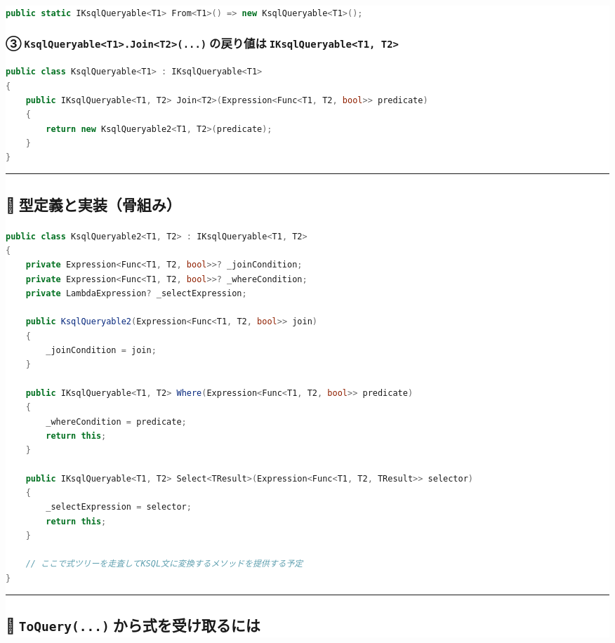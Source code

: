 ```csharp
public static IKsqlQueryable<T1> From<T1>() => new KsqlQueryable<T1>();
```
### ③ `KsqlQueryable<T1>.Join<T2>(...)` の戻り値は `IKsqlQueryable<T1, T2>`

```csharp
public class KsqlQueryable<T1> : IKsqlQueryable<T1>
{
    public IKsqlQueryable<T1, T2> Join<T2>(Expression<Func<T1, T2, bool>> predicate)
    {
        return new KsqlQueryable2<T1, T2>(predicate);
    }
}
```

---

## 🧱 型定義と実装（骨組み）

```csharp
public class KsqlQueryable2<T1, T2> : IKsqlQueryable<T1, T2>
{
    private Expression<Func<T1, T2, bool>>? _joinCondition;
    private Expression<Func<T1, T2, bool>>? _whereCondition;
    private LambdaExpression? _selectExpression;

    public KsqlQueryable2(Expression<Func<T1, T2, bool>> join)
    {
        _joinCondition = join;
    }

    public IKsqlQueryable<T1, T2> Where(Expression<Func<T1, T2, bool>> predicate)
    {
        _whereCondition = predicate;
        return this;
    }

    public IKsqlQueryable<T1, T2> Select<TResult>(Expression<Func<T1, T2, TResult>> selector)
    {
        _selectExpression = selector;
        return this;
    }

    // ここで式ツリーを走査してKSQL文に変換するメソッドを提供する予定
}
```

---

## 🔁 `ToQuery(...)` から式を受け取るには
